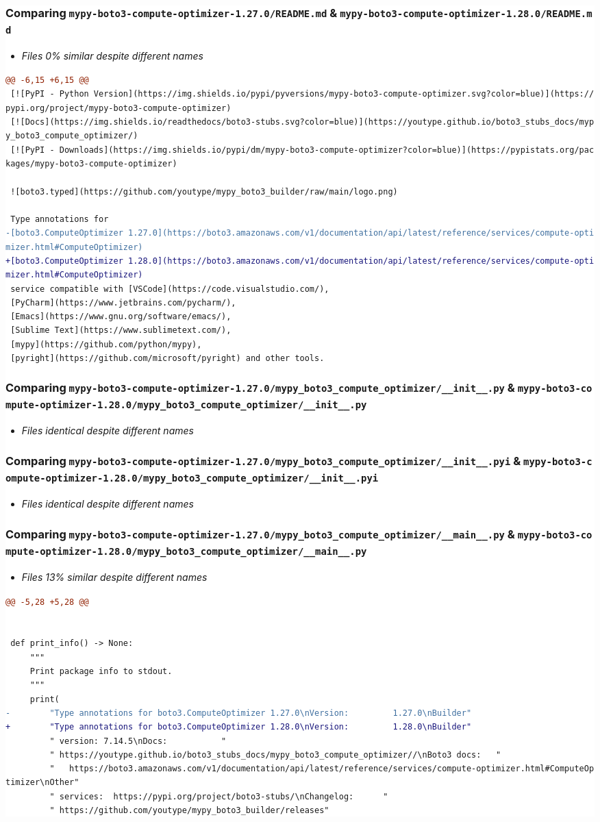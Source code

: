 ### Comparing `mypy-boto3-compute-optimizer-1.27.0/README.md` & `mypy-boto3-compute-optimizer-1.28.0/README.md`

 * *Files 0% similar despite different names*

```diff
@@ -6,15 +6,15 @@
 [![PyPI - Python Version](https://img.shields.io/pypi/pyversions/mypy-boto3-compute-optimizer.svg?color=blue)](https://pypi.org/project/mypy-boto3-compute-optimizer)
 [![Docs](https://img.shields.io/readthedocs/boto3-stubs.svg?color=blue)](https://youtype.github.io/boto3_stubs_docs/mypy_boto3_compute_optimizer/)
 [![PyPI - Downloads](https://img.shields.io/pypi/dm/mypy-boto3-compute-optimizer?color=blue)](https://pypistats.org/packages/mypy-boto3-compute-optimizer)
 
 ![boto3.typed](https://github.com/youtype/mypy_boto3_builder/raw/main/logo.png)
 
 Type annotations for
-[boto3.ComputeOptimizer 1.27.0](https://boto3.amazonaws.com/v1/documentation/api/latest/reference/services/compute-optimizer.html#ComputeOptimizer)
+[boto3.ComputeOptimizer 1.28.0](https://boto3.amazonaws.com/v1/documentation/api/latest/reference/services/compute-optimizer.html#ComputeOptimizer)
 service compatible with [VSCode](https://code.visualstudio.com/),
 [PyCharm](https://www.jetbrains.com/pycharm/),
 [Emacs](https://www.gnu.org/software/emacs/),
 [Sublime Text](https://www.sublimetext.com/),
 [mypy](https://github.com/python/mypy),
 [pyright](https://github.com/microsoft/pyright) and other tools.
```

### Comparing `mypy-boto3-compute-optimizer-1.27.0/mypy_boto3_compute_optimizer/__init__.py` & `mypy-boto3-compute-optimizer-1.28.0/mypy_boto3_compute_optimizer/__init__.py`

 * *Files identical despite different names*

### Comparing `mypy-boto3-compute-optimizer-1.27.0/mypy_boto3_compute_optimizer/__init__.pyi` & `mypy-boto3-compute-optimizer-1.28.0/mypy_boto3_compute_optimizer/__init__.pyi`

 * *Files identical despite different names*

### Comparing `mypy-boto3-compute-optimizer-1.27.0/mypy_boto3_compute_optimizer/__main__.py` & `mypy-boto3-compute-optimizer-1.28.0/mypy_boto3_compute_optimizer/__main__.py`

 * *Files 13% similar despite different names*

```diff
@@ -5,28 +5,28 @@
 
 
 def print_info() -> None:
     """
     Print package info to stdout.
     """
     print(
-        "Type annotations for boto3.ComputeOptimizer 1.27.0\nVersion:         1.27.0\nBuilder"
+        "Type annotations for boto3.ComputeOptimizer 1.28.0\nVersion:         1.28.0\nBuilder"
         " version: 7.14.5\nDocs:           "
         " https://youtype.github.io/boto3_stubs_docs/mypy_boto3_compute_optimizer//\nBoto3 docs:   "
         "   https://boto3.amazonaws.com/v1/documentation/api/latest/reference/services/compute-optimizer.html#ComputeOptimizer\nOther"
         " services:  https://pypi.org/project/boto3-stubs/\nChangelog:      "
         " https://github.com/youtype/mypy_boto3_builder/releases"
```
